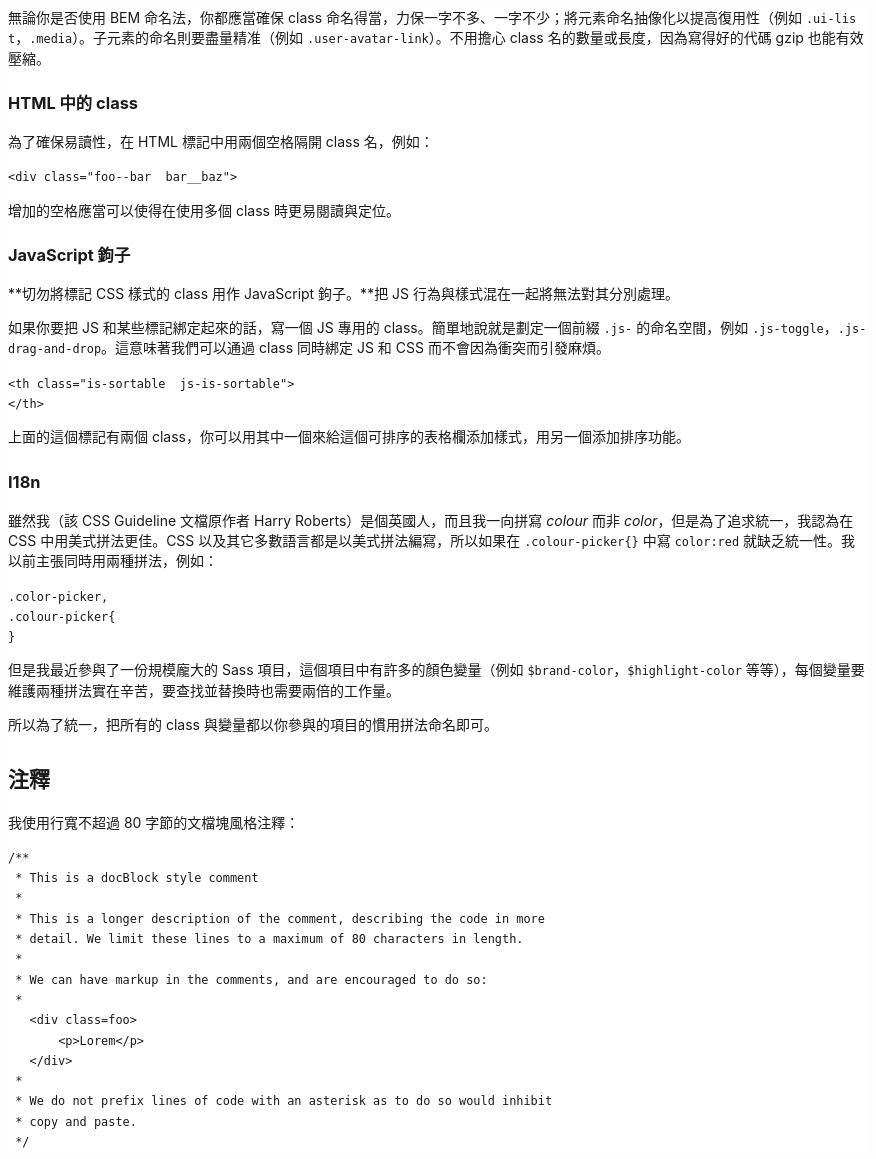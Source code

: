無論你是否使用 BEM 命名法，你都應當確保 class 命名得當，力保一字不多、一字不少；將元素命名抽像化以提高復用性（例如 `.ui-list`，`.media`）。子元素的命名則要盡量精准（例如 `.user-avatar-link`）。不用擔心 class 名的數量或長度，因為寫得好的代碼 gzip 也能有效壓縮。

### HTML 中的 class

為了確保易讀性，在 HTML 標記中用兩個空格隔開 class 名，例如：

    <div class="foo--bar  bar__baz">

增加的空格應當可以使得在使用多個 class 時更易閱讀與定位。

### JavaScript 鉤子

**切勿將標記 CSS 樣式的 class 用作 JavaScript 鉤子。**把 JS 行為與樣式混在一起將無法對其分別處理。

如果你要把 JS 和某些標記綁定起來的話，寫一個 JS 專用的 class。簡單地說就是劃定一個前綴 `.js-` 的命名空間，例如 `.js-toggle`，`.js-drag-and-drop`。這意味著我們可以通過 class 同時綁定 JS 和 CSS 而不會因為衝突而引發麻煩。

    <th class="is-sortable  js-is-sortable">
    </th>

上面的這個標記有兩個 class，你可以用其中一個來給這個可排序的表格欄添加樣式，用另一個添加排序功能。

### I18n

雖然我（該 CSS Guideline 文檔原作者 Harry Roberts）是個英國人，而且我一向拼寫 <i>colour</i> 而非 <i>color</i>，但是為了追求統一，我認為在 CSS 中用美式拼法更佳。CSS 以及其它多數語言都是以美式拼法編寫，所以如果在 `.colour-picker{}` 中寫 `color:red` 就缺乏統一性。我以前主張同時用兩種拼法，例如：

    .color-picker,
    .colour-picker{
    }

但是我最近參與了一份規模龐大的 Sass 項目，這個項目中有許多的顏色變量（例如 `$brand-color`，`$highlight-color` 等等），每個變量要維護兩種拼法實在辛苦，要查找並替換時也需要兩倍的工作量。

所以為了統一，把所有的 class 與變量都以你參與的項目的慣用拼法命名即可。

## 注釋

我使用行寬不超過 80 字節的文檔塊風格注釋：

    /**
     * This is a docBlock style comment
     * 
     * This is a longer description of the comment, describing the code in more
     * detail. We limit these lines to a maximum of 80 characters in length.
     * 
     * We can have markup in the comments, and are encouraged to do so:
     * 
       <div class=foo>
           <p>Lorem</p>
       </div>
     * 
     * We do not prefix lines of code with an asterisk as to do so would inhibit
     * copy and paste.
     */
